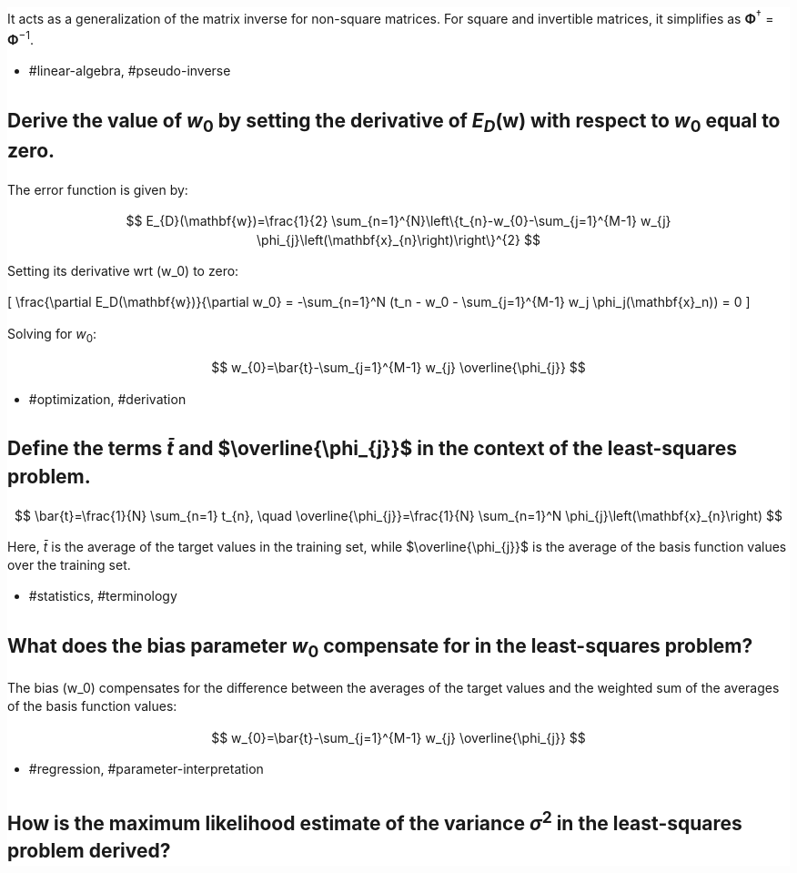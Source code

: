 It acts as a generalization of the matrix inverse for non-square matrices. For square and invertible matrices, it simplifies as $\boldsymbol{\Phi}^{\dagger} = \boldsymbol{\Phi}^{-1}$. 

- #linear-algebra, #pseudo-inverse

## Derive the value of $w_{0}$ by setting the derivative of $E_D(\mathbf{w})$ with respect to $w_{0}$ equal to zero.

The error function is given by:

$$
E_{D}(\mathbf{w})=\frac{1}{2} \sum_{n=1}^{N}\left\{t_{n}-w_{0}-\sum_{j=1}^{M-1} w_{j} \phi_{j}\left(\mathbf{x}_{n}\right)\right\}^{2}
$$

Setting its derivative wrt \(w_0\) to zero:

\[
\frac{\partial E_D(\mathbf{w})}{\partial w_0} = -\sum_{n=1}^N (t_n - w_0 - \sum_{j=1}^{M-1} w_j \phi_j(\mathbf{x}_n)) = 0
\]

Solving for $w_0$:

$$
w_{0}=\bar{t}-\sum_{j=1}^{M-1} w_{j} \overline{\phi_{j}}
$$

- #optimization, #derivation

## Define the terms $\bar{t}$ and $\overline{\phi_{j}}$ in the context of the least-squares problem.

$$
\bar{t}=\frac{1}{N} \sum_{n=1} t_{n}, \quad \overline{\phi_{j}}=\frac{1}{N} \sum_{n=1}^N \phi_{j}\left(\mathbf{x}_{n}\right)
$$

Here, $\bar{t}$ is the average of the target values in the training set, while $\overline{\phi_{j}}$ is the average of the basis function values over the training set.

- #statistics, #terminology

## What does the bias parameter $w_{0}$ compensate for in the least-squares problem?

The bias \(w_0\) compensates for the difference between the averages of the target values and the weighted sum of the averages of the basis function values:

$$
w_{0}=\bar{t}-\sum_{j=1}^{M-1} w_{j} \overline{\phi_{j}}
$$

- #regression, #parameter-interpretation

## How is the maximum likelihood estimate of the variance $\sigma^2$ in the least-squares problem derived?
